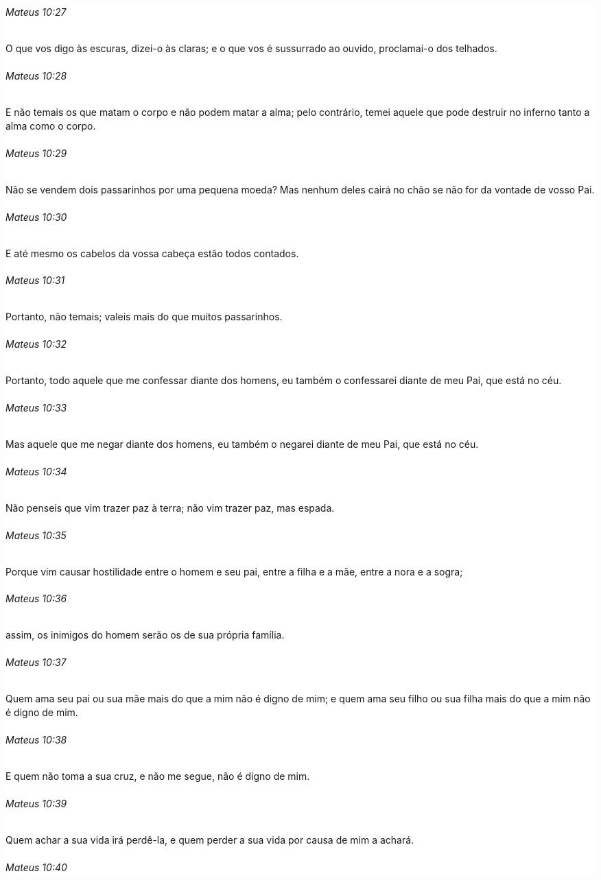 ###### Mateus 10:27

O que vos digo às escuras, dizei-o às claras; e o que vos é sussurrado ao ouvido, proclamai-o dos telhados.

###### Mateus 10:28

E não temais os que matam o corpo e não podem matar a alma; pelo contrário, temei aquele que pode destruir no inferno tanto a alma como o corpo.

###### Mateus 10:29

Não se vendem dois passarinhos por uma pequena moeda? Mas nenhum deles cairá no chão se não for da vontade de vosso Pai.

###### Mateus 10:30

E até mesmo os cabelos da vossa cabeça estão todos contados.

###### Mateus 10:31

Portanto, não temais; valeis mais do que muitos passarinhos.

###### Mateus 10:32

Portanto, todo aquele que me confessar diante dos homens, eu também o confessarei diante de meu Pai, que está no céu.

###### Mateus 10:33

Mas aquele que me negar diante dos homens, eu também o negarei diante de meu Pai, que está no céu.

###### Mateus 10:34

Não penseis que vim trazer paz à terra; não vim trazer paz, mas espada.

###### Mateus 10:35

Porque vim causar hostilidade entre o homem e seu pai, entre a filha e a mãe, entre a nora e a sogra;

###### Mateus 10:36

assim, os inimigos do homem serão os de sua própria família.

###### Mateus 10:37

Quem ama seu pai ou sua mãe mais do que a mim não é digno de mim; e quem ama seu filho ou sua filha mais do que a mim não é digno de mim.

###### Mateus 10:38

E quem não toma a sua cruz, e não me segue, não é digno de mim.

###### Mateus 10:39

Quem achar a sua vida irá perdê-la, e quem perder a sua vida por causa de mim a achará.

###### Mateus 10:40
